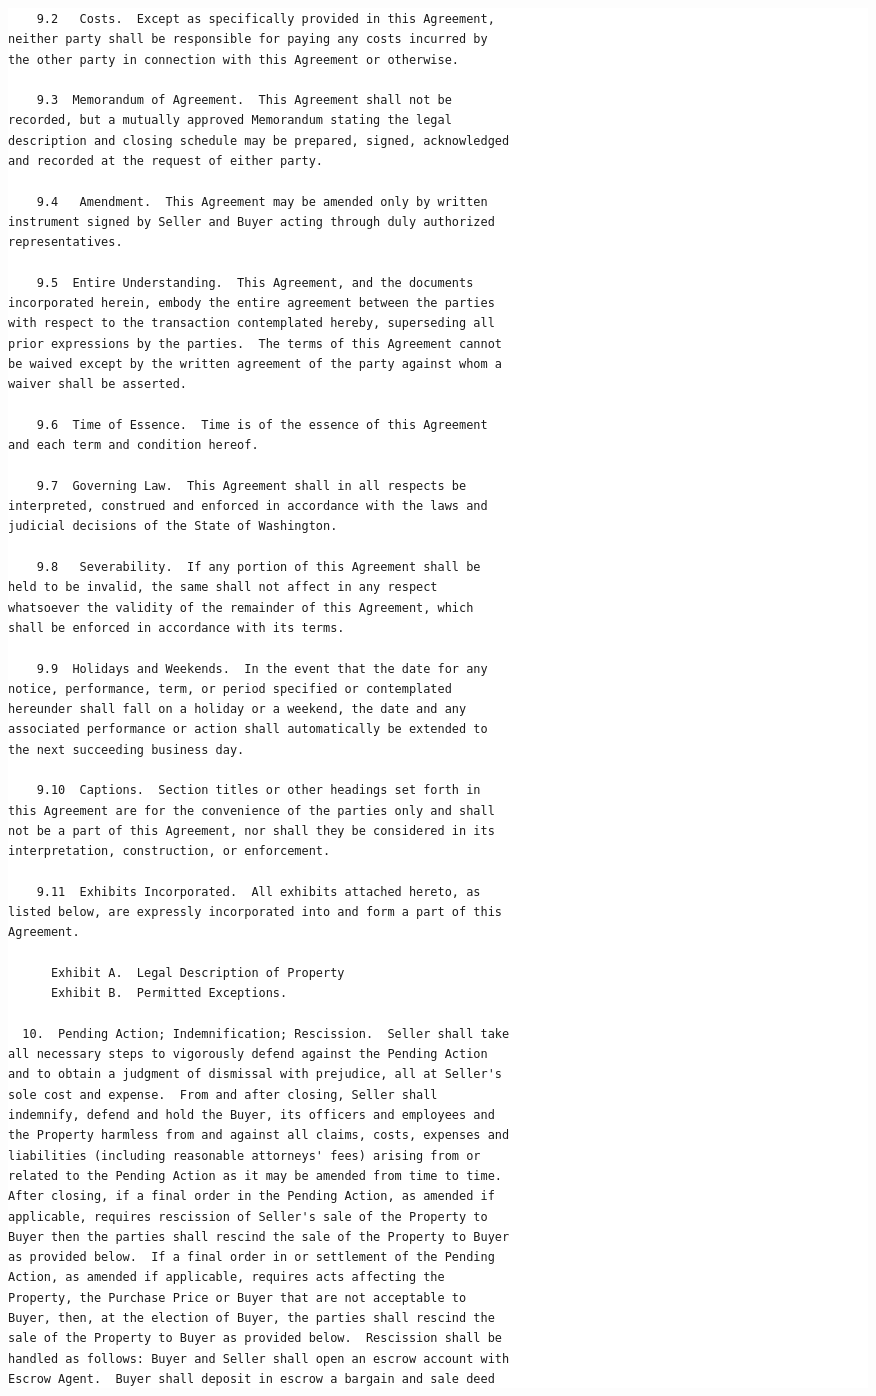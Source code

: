         9.2   Costs.  Except as specifically provided in this Agreement,  
    neither party shall be responsible for paying any costs incurred by  
    the other party in connection with this Agreement or otherwise.  
  
        9.3  Memorandum of Agreement.  This Agreement shall not be  
    recorded, but a mutually approved Memorandum stating the legal  
    description and closing schedule may be prepared, signed, acknowledged  
    and recorded at the request of either party.  
  
        9.4   Amendment.  This Agreement may be amended only by written  
    instrument signed by Seller and Buyer acting through duly authorized  
    representatives.  
  
        9.5  Entire Understanding.  This Agreement, and the documents  
    incorporated herein, embody the entire agreement between the parties  
    with respect to the transaction contemplated hereby, superseding all  
    prior expressions by the parties.  The terms of this Agreement cannot  
    be waived except by the written agreement of the party against whom a  
    waiver shall be asserted.  
  
        9.6  Time of Essence.  Time is of the essence of this Agreement  
    and each term and condition hereof.  
  
        9.7  Governing Law.  This Agreement shall in all respects be  
    interpreted, construed and enforced in accordance with the laws and  
    judicial decisions of the State of Washington.  
  
        9.8   Severability.  If any portion of this Agreement shall be  
    held to be invalid, the same shall not affect in any respect  
    whatsoever the validity of the remainder of this Agreement, which  
    shall be enforced in accordance with its terms.  
  
        9.9  Holidays and Weekends.  In the event that the date for any  
    notice, performance, term, or period specified or contemplated  
    hereunder shall fall on a holiday or a weekend, the date and any  
    associated performance or action shall automatically be extended to  
    the next succeeding business day.  
  
        9.10  Captions.  Section titles or other headings set forth in  
    this Agreement are for the convenience of the parties only and shall  
    not be a part of this Agreement, nor shall they be considered in its  
    interpretation, construction, or enforcement.  
  
        9.11  Exhibits Incorporated.  All exhibits attached hereto, as  
    listed below, are expressly incorporated into and form a part of this  
    Agreement.  
  
          Exhibit A.  Legal Description of Property  
          Exhibit B.  Permitted Exceptions.  
  
      10.  Pending Action; Indemnification; Rescission.  Seller shall take  
    all necessary steps to vigorously defend against the Pending Action  
    and to obtain a judgment of dismissal with prejudice, all at Seller's  
    sole cost and expense.  From and after closing, Seller shall  
    indemnify, defend and hold the Buyer, its officers and employees and  
    the Property harmless from and against all claims, costs, expenses and  
    liabilities (including reasonable attorneys' fees) arising from or  
    related to the Pending Action as it may be amended from time to time.  
    After closing, if a final order in the Pending Action, as amended if  
    applicable, requires rescission of Seller's sale of the Property to  
    Buyer then the parties shall rescind the sale of the Property to Buyer  
    as provided below.  If a final order in or settlement of the Pending  
    Action, as amended if applicable, requires acts affecting the  
    Property, the Purchase Price or Buyer that are not acceptable to  
    Buyer, then, at the election of Buyer, the parties shall rescind the  
    sale of the Property to Buyer as provided below.  Rescission shall be  
    handled as follows: Buyer and Seller shall open an escrow account with  
    Escrow Agent.  Buyer shall deposit in escrow a bargain and sale deed  